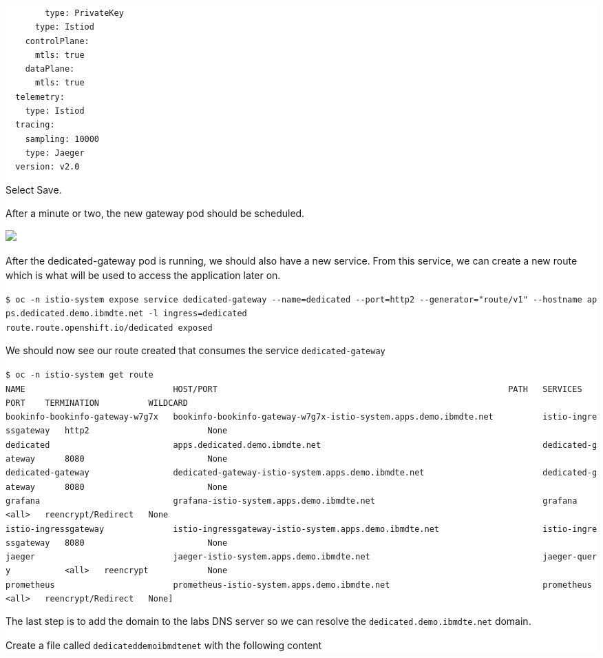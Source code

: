 ```
        type: PrivateKey
      type: Istiod
    controlPlane:
      mtls: true
    dataPlane:
      mtls: true
  telemetry:
    type: Istiod
  tracing:
    sampling: 10000
    type: Jaeger
  version: v2.0
```

Select Save. 

After a minute or two, the new gateway pod should be scheduled.

![](img/dedicated-gateway-pod.png)

After the dedicated-gateway pod is running, we should also have a new service. From this service, we can create a new route which is what will be used to access the application later on.

```
$ oc -n istio-system expose service dedicated-gateway --name=dedicated --port=http2 --generator="route/v1" --hostname apps.dedicated.demo.ibmdte.net -l ingress=dedicated
route.route.openshift.io/dedicated exposed
```

We should now see our route created that consumes the service `dedicated-gateway`
```
$ oc -n istio-system get route
NAME                              HOST/PORT                                                           PATH   SERVICES               PORT    TERMINATION          WILDCARD
bookinfo-bookinfo-gateway-w7g7x   bookinfo-bookinfo-gateway-w7g7x-istio-system.apps.demo.ibmdte.net          istio-ingressgateway   http2                        None
dedicated                         apps.dedicated.demo.ibmdte.net                                             dedicated-gateway      8080                         None
dedicated-gateway                 dedicated-gateway-istio-system.apps.demo.ibmdte.net                        dedicated-gateway      8080                         None
grafana                           grafana-istio-system.apps.demo.ibmdte.net                                  grafana                <all>   reencrypt/Redirect   None
istio-ingressgateway              istio-ingressgateway-istio-system.apps.demo.ibmdte.net                     istio-ingressgateway   8080                         None
jaeger                            jaeger-istio-system.apps.demo.ibmdte.net                                   jaeger-query           <all>   reencrypt            None
prometheus                        prometheus-istio-system.apps.demo.ibmdte.net                               prometheus             <all>   reencrypt/Redirect   None]
```

The last step is to add the domain to the labs DNS server so we can resolve the `dedicated.demo.ibmdte.net` domain.

Create a file called `dedicateddemoibmdtenet` with the following content
